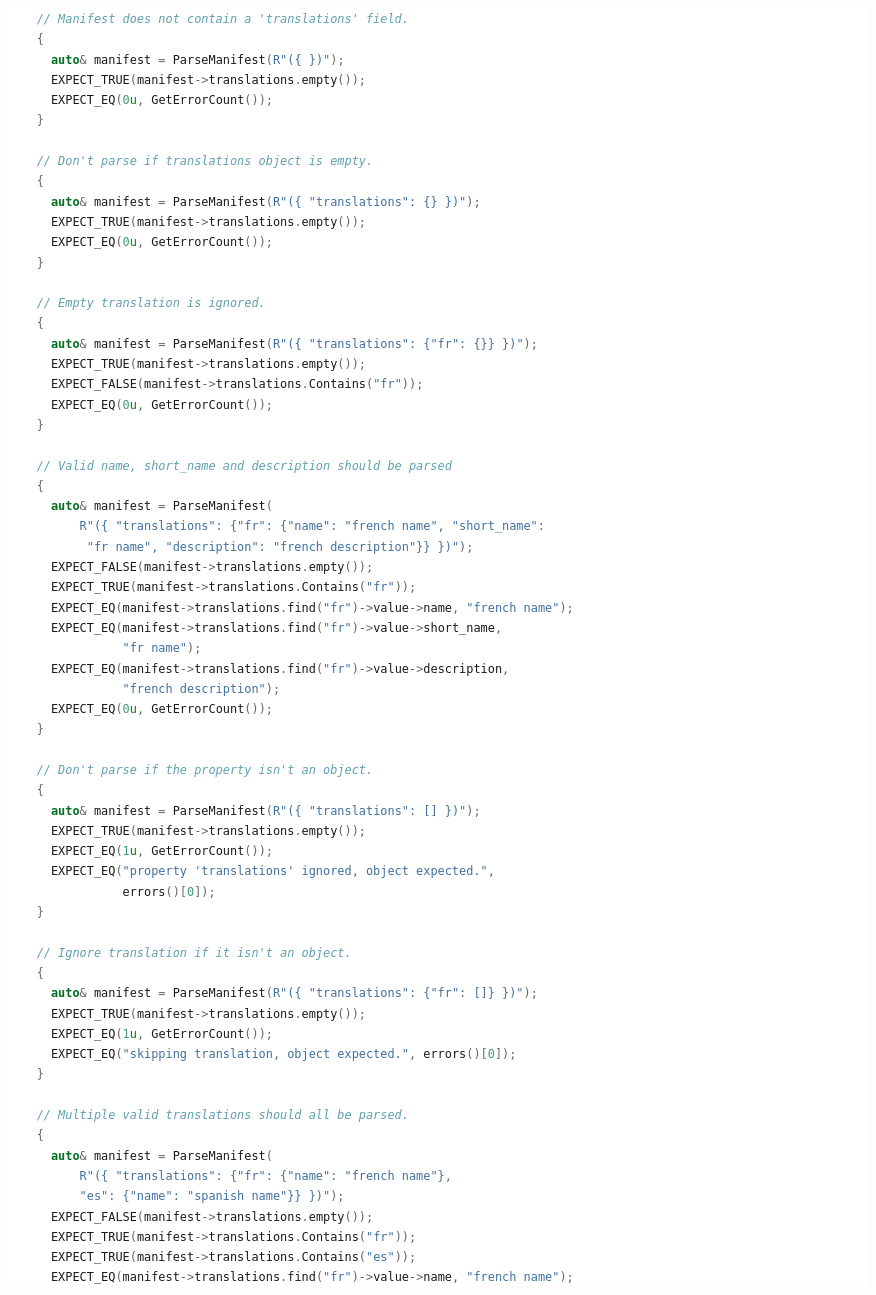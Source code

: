 ```cpp
    // Manifest does not contain a 'translations' field.
    {
      auto& manifest = ParseManifest(R"({ })");
      EXPECT_TRUE(manifest->translations.empty());
      EXPECT_EQ(0u, GetErrorCount());
    }

    // Don't parse if translations object is empty.
    {
      auto& manifest = ParseManifest(R"({ "translations": {} })");
      EXPECT_TRUE(manifest->translations.empty());
      EXPECT_EQ(0u, GetErrorCount());
    }

    // Empty translation is ignored.
    {
      auto& manifest = ParseManifest(R"({ "translations": {"fr": {}} })");
      EXPECT_TRUE(manifest->translations.empty());
      EXPECT_FALSE(manifest->translations.Contains("fr"));
      EXPECT_EQ(0u, GetErrorCount());
    }

    // Valid name, short_name and description should be parsed
    {
      auto& manifest = ParseManifest(
          R"({ "translations": {"fr": {"name": "french name", "short_name":
           "fr name", "description": "french description"}} })");
      EXPECT_FALSE(manifest->translations.empty());
      EXPECT_TRUE(manifest->translations.Contains("fr"));
      EXPECT_EQ(manifest->translations.find("fr")->value->name, "french name");
      EXPECT_EQ(manifest->translations.find("fr")->value->short_name,
                "fr name");
      EXPECT_EQ(manifest->translations.find("fr")->value->description,
                "french description");
      EXPECT_EQ(0u, GetErrorCount());
    }

    // Don't parse if the property isn't an object.
    {
      auto& manifest = ParseManifest(R"({ "translations": [] })");
      EXPECT_TRUE(manifest->translations.empty());
      EXPECT_EQ(1u, GetErrorCount());
      EXPECT_EQ("property 'translations' ignored, object expected.",
                errors()[0]);
    }

    // Ignore translation if it isn't an object.
    {
      auto& manifest = ParseManifest(R"({ "translations": {"fr": []} })");
      EXPECT_TRUE(manifest->translations.empty());
      EXPECT_EQ(1u, GetErrorCount());
      EXPECT_EQ("skipping translation, object expected.", errors()[0]);
    }

    // Multiple valid translations should all be parsed.
    {
      auto& manifest = ParseManifest(
          R"({ "translations": {"fr": {"name": "french name"},
          "es": {"name": "spanish name"}} })");
      EXPECT_FALSE(manifest->translations.empty());
      EXPECT_TRUE(manifest->translations.Contains("fr"));
      EXPECT_TRUE(manifest->translations.Contains("es"));
      EXPECT_EQ(manifest->translations.find("fr")->value->name, "french name");
```